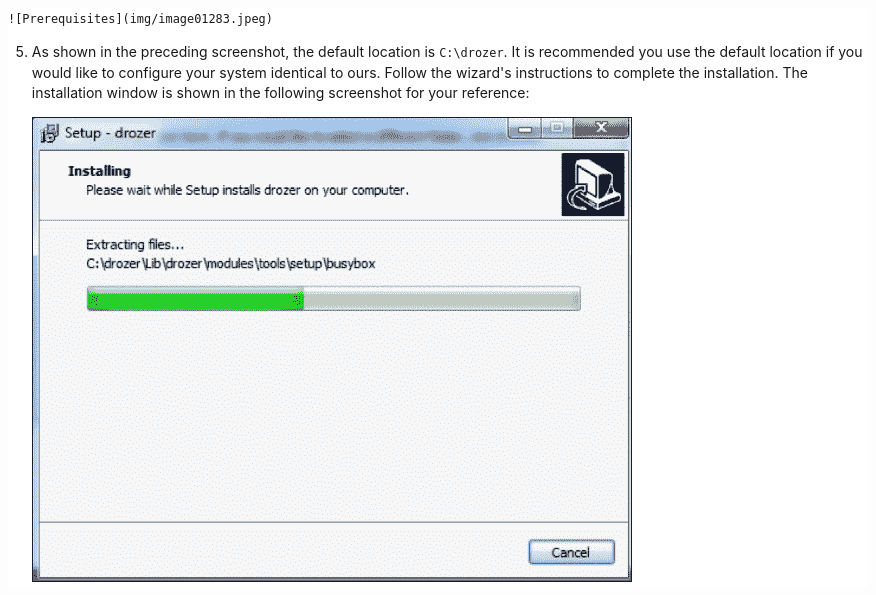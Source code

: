     ![Prerequisites](img/image01283.jpeg)

5.  As shown in the preceding screenshot, the default location is `C:\drozer`. It is recommended you use the default location if you would like to configure your system identical to ours. Follow the wizard's instructions to complete the installation. The installation window is shown in the following screenshot for your reference:

    ![Prerequisites](img/image01284.jpeg)
